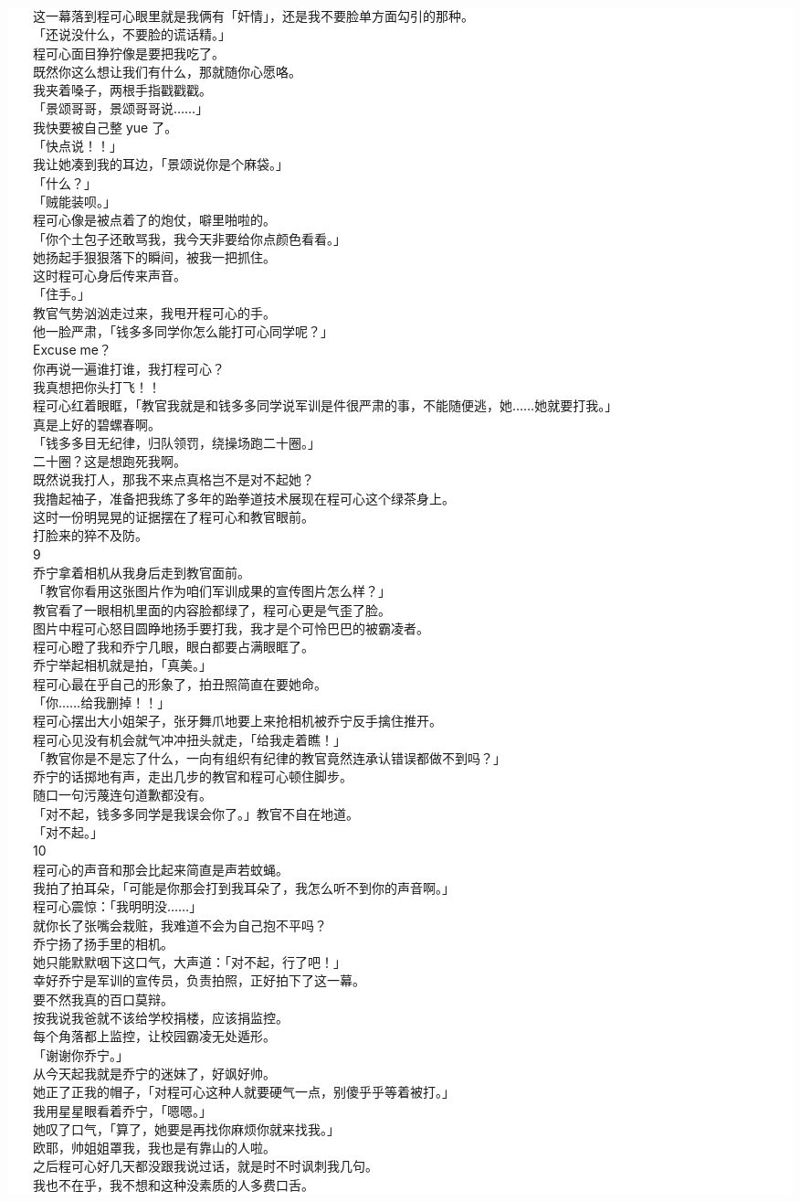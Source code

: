 &emsp;&emsp;这一幕落到程可心眼里就是我俩有「奸情」，还是我不要脸单方面勾引的那种。  
&emsp;&emsp;「还说没什么，不要脸的谎话精。」  
&emsp;&emsp;程可心面目狰狞像是要把我吃了。  
&emsp;&emsp;既然你这么想让我们有什么，那就随你心愿咯。  
&emsp;&emsp;我夹着嗓子，两根手指戳戳戳。  
&emsp;&emsp;「景颂哥哥，景颂哥哥说……」  
&emsp;&emsp;我快要被自己整 yue 了。  
&emsp;&emsp;「快点说！！」  
&emsp;&emsp;我让她凑到我的耳边，「景颂说你是个麻袋。」  
&emsp;&emsp;「什么？」  
&emsp;&emsp;「贼能装呗。」  
&emsp;&emsp;程可心像是被点着了的炮仗，噼里啪啦的。  
&emsp;&emsp;「你个土包子还敢骂我，我今天非要给你点颜色看看。」  
&emsp;&emsp;她扬起手狠狠落下的瞬间，被我一把抓住。  
&emsp;&emsp;这时程可心身后传来声音。  
&emsp;&emsp;「住手。」  
&emsp;&emsp;教官气势汹汹走过来，我甩开程可心的手。  
&emsp;&emsp;他一脸严肃，「钱多多同学你怎么能打可心同学呢？」  
&emsp;&emsp;Excuse me？  
&emsp;&emsp;你再说一遍谁打谁，我打程可心？  
&emsp;&emsp;我真想把你头打飞！！  
&emsp;&emsp;程可心红着眼眶，「教官我就是和钱多多同学说军训是件很严肃的事，不能随便逃，她……她就要打我。」  
&emsp;&emsp;真是上好的碧螺春啊。  
&emsp;&emsp;「钱多多目无纪律，归队领罚，绕操场跑二十圈。」  
&emsp;&emsp;二十圈？这是想跑死我啊。  
&emsp;&emsp;既然说我打人，那我不来点真格岂不是对不起她？  
&emsp;&emsp;我撸起袖子，准备把我练了多年的跆拳道技术展现在程可心这个绿茶身上。  
&emsp;&emsp;这时一份明晃晃的证据摆在了程可心和教官眼前。  
&emsp;&emsp;打脸来的猝不及防。  
&emsp;&emsp;9  
&emsp;&emsp;乔宁拿着相机从我身后走到教官面前。  
&emsp;&emsp;「教官你看用这张图片作为咱们军训成果的宣传图片怎么样？」  
&emsp;&emsp;教官看了一眼相机里面的内容脸都绿了，程可心更是气歪了脸。  
&emsp;&emsp;图片中程可心怒目圆睁地扬手要打我，我才是个可怜巴巴的被霸凌者。  
&emsp;&emsp;程可心瞪了我和乔宁几眼，眼白都要占满眼眶了。  
&emsp;&emsp;乔宁举起相机就是拍，「真美。」  
&emsp;&emsp;程可心最在乎自己的形象了，拍丑照简直在要她命。  
&emsp;&emsp;「你……给我删掉！！」  
&emsp;&emsp;程可心摆出大小姐架子，张牙舞爪地要上来抢相机被乔宁反手擒住推开。  
&emsp;&emsp;程可心见没有机会就气冲冲扭头就走，「给我走着瞧！」  
&emsp;&emsp;「教官你是不是忘了什么，一向有组织有纪律的教官竟然连承认错误都做不到吗？」  
&emsp;&emsp;乔宁的话掷地有声，走出几步的教官和程可心顿住脚步。  
&emsp;&emsp;随口一句污蔑连句道歉都没有。  
&emsp;&emsp;「对不起，钱多多同学是我误会你了。」教官不自在地道。  
&emsp;&emsp;「对不起。」  
&emsp;&emsp;10  
&emsp;&emsp;程可心的声音和那会比起来简直是声若蚊蝇。  
&emsp;&emsp;我拍了拍耳朵，「可能是你那会打到我耳朵了，我怎么听不到你的声音啊。」  
&emsp;&emsp;程可心震惊：「我明明没……」  
&emsp;&emsp;就你长了张嘴会栽赃，我难道不会为自己抱不平吗？  
&emsp;&emsp;乔宁扬了扬手里的相机。  
&emsp;&emsp;她只能默默咽下这口气，大声道：「对不起，行了吧！」  
&emsp;&emsp;幸好乔宁是军训的宣传员，负责拍照，正好拍下了这一幕。  
&emsp;&emsp;要不然我真的百口莫辩。  
&emsp;&emsp;按我说我爸就不该给学校捐楼，应该捐监控。  
&emsp;&emsp;每个角落都上监控，让校园霸凌无处遁形。  
&emsp;&emsp;「谢谢你乔宁。」  
&emsp;&emsp;从今天起我就是乔宁的迷妹了，好飒好帅。  
&emsp;&emsp;她正了正我的帽子，「对程可心这种人就要硬气一点，别傻乎乎等着被打。」  
&emsp;&emsp;我用星星眼看着乔宁，「嗯嗯。」  
&emsp;&emsp;她叹了口气，「算了，她要是再找你麻烦你就来找我。」  
&emsp;&emsp;欧耶，帅姐姐罩我，我也是有靠山的人啦。  
&emsp;&emsp;之后程可心好几天都没跟我说过话，就是时不时讽刺我几句。  
&emsp;&emsp;我也不在乎，我不想和这种没素质的人多费口舌。  